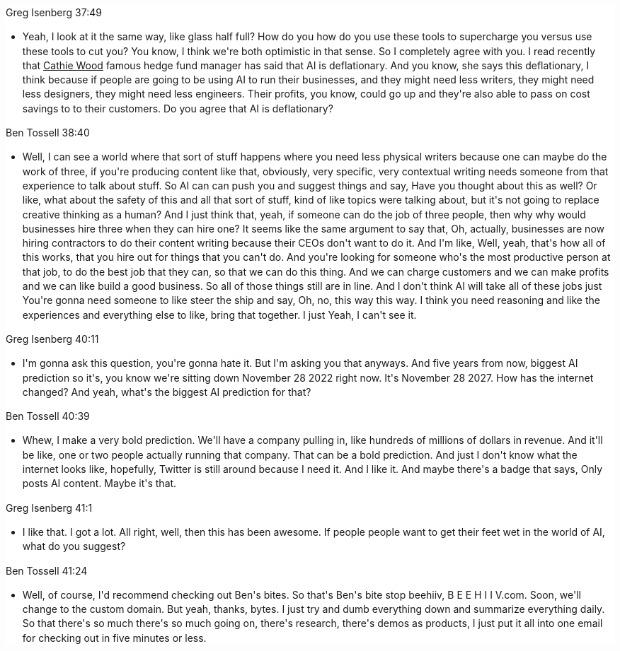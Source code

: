 Greg Isenberg  37:49

  + Yeah, I look at it the same way, like glass half full? How do you how do you use these tools to supercharge you versus use these tools to cut you? You know, I think we're both optimistic in that sense. So I completely agree with you. I read recently that [Cathie Wood](https://en.wikipedia.org/wiki/Cathie_Wood) famous hedge fund manager has said that AI is deflationary. And you know, she says this deflationary, I think because if people are going to be using AI to run their businesses, and they might need less writers, they might need less designers, they might need less engineers. Their profits, you know, could go up and they're also able to pass on cost savings to to their customers. Do you agree that AI is deflationary?

Ben Tossell  38:40

  + Well, I can see a world where that sort of stuff happens where you need less physical writers because one can maybe do the work of three, if you're producing content like that, obviously, very specific, very contextual writing needs someone from that experience to talk about stuff. So AI can can push you and suggest things and say, Have you thought about this as well? Or like, what about the safety of this and all that sort of stuff, kind of like topics were talking about, but it's not going to replace creative thinking as a human? And I just think that, yeah, if someone can do the job of three people, then why why would businesses hire three when they can hire one? It seems like the same argument to say that, Oh, actually, businesses are now hiring contractors to do their content writing because their CEOs don't want to do it. And I'm like, Well, yeah, that's how all of this works, that you hire out for things that you can't do. And you're looking for someone who's the most productive person at that job, to do the best job that they can, so that we can do this thing. And we can charge customers and we can make profits and we can like build a good business. So all of those things still are in line. And I don't think AI will take all of these jobs just You're gonna need someone to like steer the ship and say, Oh, no, this way this way. I think you need reasoning and like the experiences and everything else to like, bring that together. I just Yeah, I can't see it.

Greg Isenberg  40:11

  + I'm gonna ask this question, you're gonna hate it. But I'm asking you that anyways. And five years from now, biggest AI prediction so it's, you know we're sitting down November 28 2022 right now. It's November 28 2027. How has the internet changed? And yeah, what's the biggest AI prediction for that?

Ben Tossell  40:39

  + Whew, I make a very bold prediction. We'll have a company pulling in, like hundreds of millions of dollars in revenue. And it'll be like, one or two people actually running that company. That can be a bold prediction. And just I don't know what the internet looks like, hopefully, Twitter is still around because I need it. And I like it. And maybe there's a badge that says, Only posts AI content. Maybe it's that.

Greg Isenberg  41:1

  + I like that. I got a lot. All right, well, then this has been awesome. If people people want to get their feet wet in the world of AI, what do you suggest?

Ben Tossell  41:24

  + Well, of course, I'd recommend checking out Ben's bites. So that's Ben's bite stop beehiiv, B E E H I I V.com. Soon, we'll change to the custom domain. But yeah, thanks, bytes. I just try and dumb everything down and summarize everything daily. So that there's so much there's so much going on, there's research, there's demos as products, I just put it all into one email for checking out in five minutes or less.

